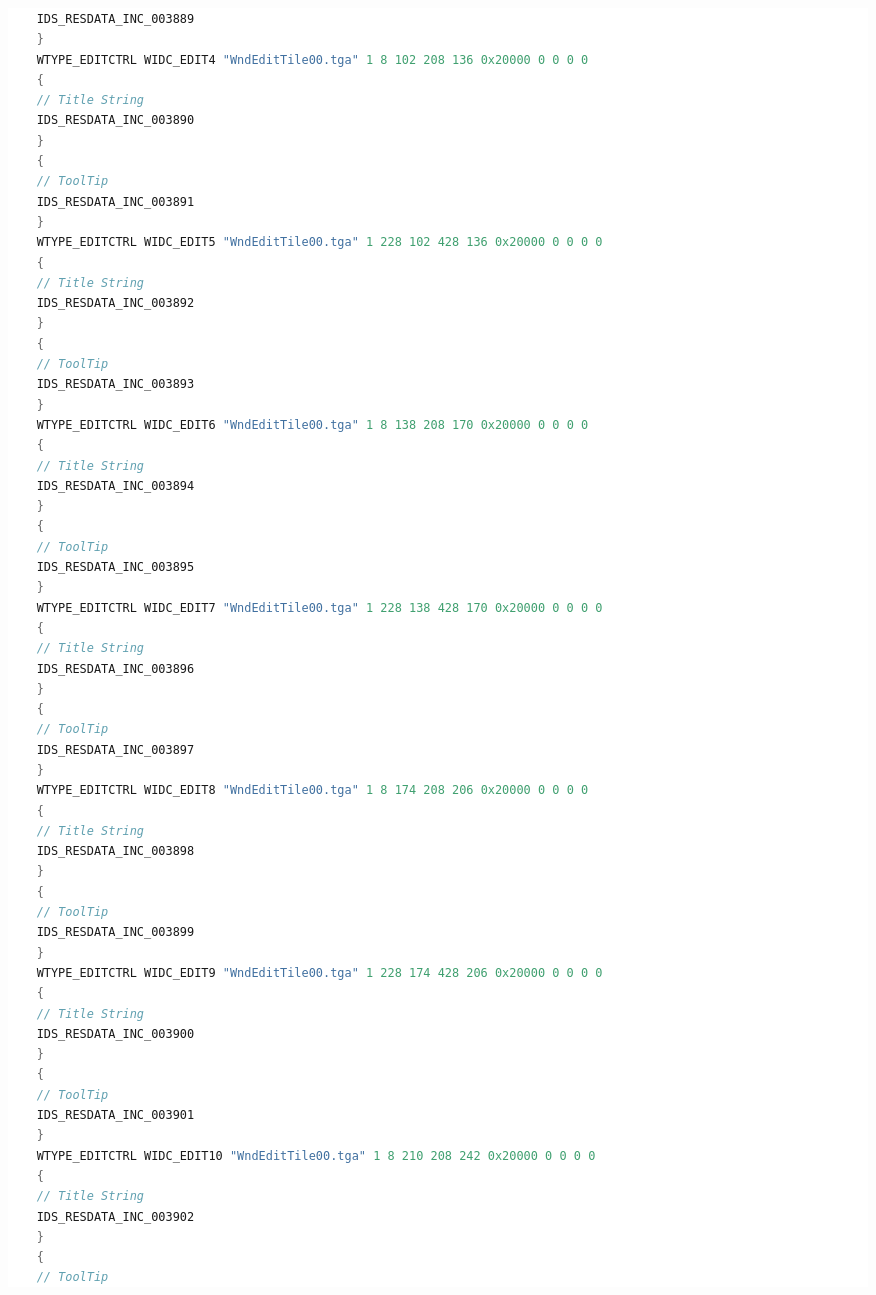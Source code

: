 ```cpp
    IDS_RESDATA_INC_003889
    }
    WTYPE_EDITCTRL WIDC_EDIT4 "WndEditTile00.tga" 1 8 102 208 136 0x20000 0 0 0 0
    {
    // Title String
    IDS_RESDATA_INC_003890
    }
    {
    // ToolTip
    IDS_RESDATA_INC_003891
    }
    WTYPE_EDITCTRL WIDC_EDIT5 "WndEditTile00.tga" 1 228 102 428 136 0x20000 0 0 0 0
    {
    // Title String
    IDS_RESDATA_INC_003892
    }
    {
    // ToolTip
    IDS_RESDATA_INC_003893
    }
    WTYPE_EDITCTRL WIDC_EDIT6 "WndEditTile00.tga" 1 8 138 208 170 0x20000 0 0 0 0
    {
    // Title String
    IDS_RESDATA_INC_003894
    }
    {
    // ToolTip
    IDS_RESDATA_INC_003895
    }
    WTYPE_EDITCTRL WIDC_EDIT7 "WndEditTile00.tga" 1 228 138 428 170 0x20000 0 0 0 0
    {
    // Title String
    IDS_RESDATA_INC_003896
    }
    {
    // ToolTip
    IDS_RESDATA_INC_003897
    }
    WTYPE_EDITCTRL WIDC_EDIT8 "WndEditTile00.tga" 1 8 174 208 206 0x20000 0 0 0 0
    {
    // Title String
    IDS_RESDATA_INC_003898
    }
    {
    // ToolTip
    IDS_RESDATA_INC_003899
    }
    WTYPE_EDITCTRL WIDC_EDIT9 "WndEditTile00.tga" 1 228 174 428 206 0x20000 0 0 0 0
    {
    // Title String
    IDS_RESDATA_INC_003900
    }
    {
    // ToolTip
    IDS_RESDATA_INC_003901
    }
    WTYPE_EDITCTRL WIDC_EDIT10 "WndEditTile00.tga" 1 8 210 208 242 0x20000 0 0 0 0
    {
    // Title String
    IDS_RESDATA_INC_003902
    }
    {
    // ToolTip
```